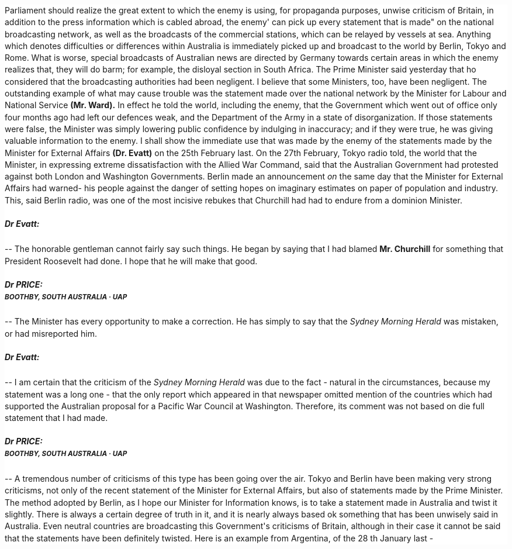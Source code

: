 Parliament should realize the great extent to which the enemy is using, for propaganda purposes, unwise criticism of Britain, in addition to the press information which is cabled abroad, the enemy' can pick up every statement that is made" on the national broadcasting network, as well as the broadcasts of the commercial stations, which can be relayed by vessels at sea. Anything which denotes difficulties or differences within Australia is immediately picked up and broadcast to the world by Berlin, Tokyo and Rome. What is worse, special broadcasts of Australian news are directed by Germany towards certain areas in which the enemy realizes that, they will do barm; for example, the disloyal section in South Africa. The Prime Minister said yesterday that ho considered that the broadcasting authorities had been negligent. I believe that some Ministers, too, have been negligent. The outstanding example of what may cause trouble was the statement made over the national network by the Minister for Labour and National Service  **(Mr. Ward).**  In effect he told the world, including the enemy, that the Government which went out of office only four months ago had left our defences weak, and the Department of the Army in a state of disorganization. If those statements were false, the Minister was simply lowering public confidence by indulging in inaccuracy; and if they were true, he was giving valuable information to the enemy. I shall show the immediate use that was made by the enemy of the statements made by the Minister for External Affairs  **(Dr. Evatt)**  on the 25th February last. On the 27th February, Tokyo radio told, the world that the Minister, in expressing extreme dissatisfaction with the Allied War Command, said that the Australian Government had protested against both London and Washington Governments. Berlin made an announcement  *on*  the same day that the Minister for External Affairs had warned- his people against the danger of setting hopes on imaginary  estimates on paper of population and industry. This, said Berlin radio, was one of the most incisive rebukes that Churchill had had to endure from a dominion Minister. 

##### Dr Evatt:

--  The honorable gentleman cannot fairly say such things. He began by saying that I had blamed  **Mr. Churchill**  for something that  President  Roosevelt had done. I hope that he will make that good. 

##### Dr PRICE:<br><small class="text-muted">BOOTHBY, SOUTH AUSTRALIA &middot; UAP</small>

-- The Minister has every opportunity to make a correction. He has simply to say that the  *Sydney Morning Herald*  was mistaken, or had misreported him. 

##### Dr Evatt:

--  I am certain that the criticism of the  *Sydney Morning Herald*  was due to the fact - natural in the circumstances, because my statement was a long one - that the only report which appeared in that newspaper omitted mention of the countries which had supported the Australian proposal for a Pacific War Council at Washington. Therefore, its comment was not based on die full statement that I had made. 

##### Dr PRICE:<br><small class="text-muted">BOOTHBY, SOUTH AUSTRALIA &middot; UAP</small>

-- A tremendous number of criticisms of this type has been going over the air. Tokyo and Berlin have been making very strong criticisms, not only of the recent statement of the Minister for External Affairs, but also of statements made by the Prime Minister. The method adopted by Berlin, as I hope our Minister for Information knows, is to take a statement made in Australia and twist it slightly. There is always a certain degree of truth in it, and it is nearly always based  ok  something that has been unwisely said in Australia. Even neutral countries are broadcasting this Government's criticisms of Britain, although in their case it cannot be said that the statements have been definitely twisted. Here is an example from Argentina, of the 28 th January last - 
